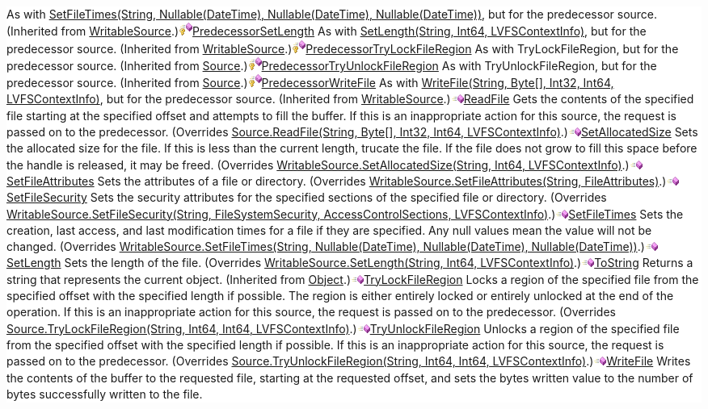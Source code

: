 As with <a href="f7edd0e0-8053-ecc2-2350-901c08c92e81">SetFileTimes(String, Nullable(DateTime), Nullable(DateTime), Nullable(DateTime))</a>, but for the predecessor source.
 (Inherited from <a href="eef32198-3bf0-ea5f-1d5c-ef3cf7488a57">WritableSource</a>.)</td></tr><tr><td>![Protected method](media/protmethod.gif "Protected method")</td><td><a href="508936df-5bb7-c337-b066-37b71ab3293b">PredecessorSetLength</a></td><td>
As with <a href="7838adce-d355-c09c-748e-944db6429076">SetLength(String, Int64, LVFSContextInfo)</a>, but for the predecessor source.
 (Inherited from <a href="eef32198-3bf0-ea5f-1d5c-ef3cf7488a57">WritableSource</a>.)</td></tr><tr><td>![Protected method](media/protmethod.gif "Protected method")</td><td><a href="62df7783-b145-564d-c9a6-450a1f4e09b5">PredecessorTryLockFileRegion</a></td><td>
As with TryLockFileRegion, but for the predecessor source.
 (Inherited from <a href="05c85d1b-e4e2-db6e-96e7-2b1e8b63402d">Source</a>.)</td></tr><tr><td>![Protected method](media/protmethod.gif "Protected method")</td><td><a href="6c9f4500-0697-9840-2ec0-b739afa5ff8b">PredecessorTryUnlockFileRegion</a></td><td>
As with TryUnlockFileRegion, but for the predecessor source.
 (Inherited from <a href="05c85d1b-e4e2-db6e-96e7-2b1e8b63402d">Source</a>.)</td></tr><tr><td>![Protected method](media/protmethod.gif "Protected method")</td><td><a href="400ae67b-e785-b3a0-b75a-0bb4b854d02f">PredecessorWriteFile</a></td><td>
As with <a href="95265d15-9676-deaa-9e0b-9925c6c6db01">WriteFile(String, Byte[], Int32, Int64, LVFSContextInfo)</a>, but for the predecessor source.
 (Inherited from <a href="eef32198-3bf0-ea5f-1d5c-ef3cf7488a57">WritableSource</a>.)</td></tr><tr><td>![Public method](media/pubmethod.gif "Public method")</td><td><a href="62f9e9a8-2a2f-5163-8e3f-a0fe408b39b7">ReadFile</a></td><td>
Gets the contents of the specified file starting at the specified offset and attempts to fill the buffer. If this is an inappropriate action for this source, the request is passed on to the predecessor.
 (Overrides <a href="217b92c6-6890-4e84-f4ad-aa1d5a2a9de0">Source.ReadFile(String, Byte[], Int32, Int64, LVFSContextInfo)</a>.)</td></tr><tr><td>![Public method](media/pubmethod.gif "Public method")</td><td><a href="77831708-0ad7-8c69-4d28-e9c969e7aed4">SetAllocatedSize</a></td><td>
Sets the allocated size for the file. If this is less than the current length, trucate the file. If the file does not grow to fill this space before the handle is released, it may be freed.
 (Overrides <a href="cab46337-5366-95c4-2ba9-e28c2fa1f844">WritableSource.SetAllocatedSize(String, Int64, LVFSContextInfo)</a>.)</td></tr><tr><td>![Public method](media/pubmethod.gif "Public method")</td><td><a href="f253f32e-8563-5217-d838-7b1a2f739d38">SetFileAttributes</a></td><td>
Sets the attributes of a file or directory.
 (Overrides <a href="4daf9fb6-1498-16c9-f00e-7bad6bf0827e">WritableSource.SetFileAttributes(String, FileAttributes)</a>.)</td></tr><tr><td>![Public method](media/pubmethod.gif "Public method")</td><td><a href="7d08edfa-fe1c-2b51-ef17-e6f9d9b5cf44">SetFileSecurity</a></td><td>
Sets the security attributes for the specified sections of the specified file or directory.
 (Overrides <a href="45427a04-60c3-056f-51c1-75d64acbd385">WritableSource.SetFileSecurity(String, FileSystemSecurity, AccessControlSections, LVFSContextInfo)</a>.)</td></tr><tr><td>![Public method](media/pubmethod.gif "Public method")</td><td><a href="b7027a53-5681-a8c2-5f55-f6d2b6668d63">SetFileTimes</a></td><td>
Sets the creation, last access, and last modification times for a file if they are specified. Any null values mean the value will not be changed.
 (Overrides <a href="f7edd0e0-8053-ecc2-2350-901c08c92e81">WritableSource.SetFileTimes(String, Nullable(DateTime), Nullable(DateTime), Nullable(DateTime))</a>.)</td></tr><tr><td>![Public method](media/pubmethod.gif "Public method")</td><td><a href="31908aeb-3db2-f503-8769-01f8f4323978">SetLength</a></td><td>
Sets the length of the file.
 (Overrides <a href="7838adce-d355-c09c-748e-944db6429076">WritableSource.SetLength(String, Int64, LVFSContextInfo)</a>.)</td></tr><tr><td>![Public method](media/pubmethod.gif "Public method")</td><td><a href="http://msdn2.microsoft.com/en-us/library/7bxwbwt2" target="_blank">ToString</a></td><td>
Returns a string that represents the current object.
 (Inherited from <a href="http://msdn2.microsoft.com/en-us/library/e5kfa45b" target="_blank">Object</a>.)</td></tr><tr><td>![Public method](media/pubmethod.gif "Public method")</td><td><a href="2060cec9-7235-021a-7f21-f14898d9fc7a">TryLockFileRegion</a></td><td>
Locks a region of the specified file from the specified offset with the specified length if possible. The region is either entirely locked or entirely unlocked at the end of the operation. If this is an inappropriate action for this source, the request is passed on to the predecessor.
 (Overrides <a href="9af17525-9f28-388c-140e-ebf63570cdff">Source.TryLockFileRegion(String, Int64, Int64, LVFSContextInfo)</a>.)</td></tr><tr><td>![Public method](media/pubmethod.gif "Public method")</td><td><a href="32747110-6511-7944-0583-730b14dbfe34">TryUnlockFileRegion</a></td><td>
Unlocks a region of the specified file from the specified offset with the specified length if possible. If this is an inappropriate action for this source, the request is passed on to the predecessor.
 (Overrides <a href="2f9f62fc-25df-6c86-d210-88b90f6a3ad5">Source.TryUnlockFileRegion(String, Int64, Int64, LVFSContextInfo)</a>.)</td></tr><tr><td>![Public method](media/pubmethod.gif "Public method")</td><td><a href="6f2d31f7-8ecf-5516-f0cf-21e71300db2a">WriteFile</a></td><td>
Writes the contents of the buffer to the requested file, starting at the requested offset, and sets the bytes written value to the number of bytes successfully written to the file.